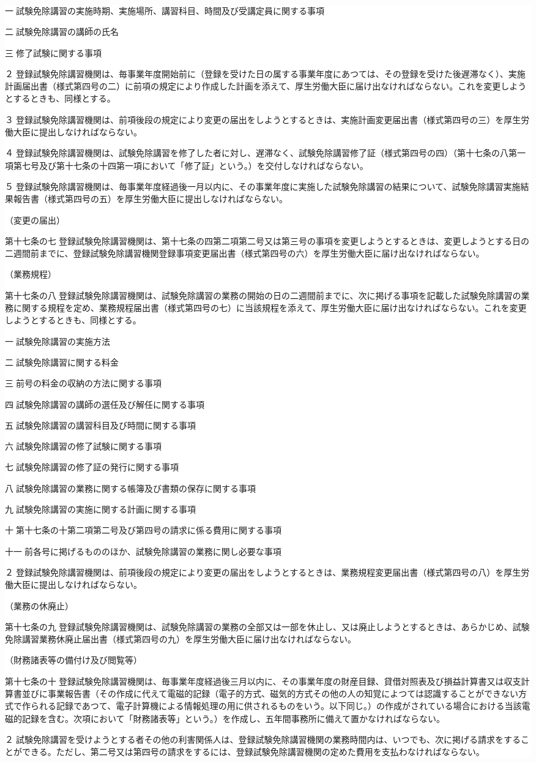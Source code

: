 一 試験免除講習の実施時期、実施場所、講習科目、時間及び受講定員に関する事項

二 試験免除講習の講師の氏名

三 修了試験に関する事項

２ 登録試験免除講習機関は、毎事業年度開始前に（登録を受けた日の属する事業年度にあつては、その登録を受けた後遅滞なく）、実施計画届出書（様式第四号の二）に前項の規定により作成した計画を添えて、厚生労働大臣に届け出なければならない。これを変更しようとするときも、同様とする。

３ 登録試験免除講習機関は、前項後段の規定により変更の届出をしようとするときは、実施計画変更届出書（様式第四号の三）を厚生労働大臣に提出しなければならない。

４ 登録試験免除講習機関は、試験免除講習を修了した者に対し、遅滞なく、試験免除講習修了証（様式第四号の四）（第十七条の八第一項第七号及び第十七条の十四第一項において「修了証」という。）を交付しなければならない。

５ 登録試験免除講習機関は、毎事業年度経過後一月以内に、その事業年度に実施した試験免除講習の結果について、試験免除講習実施結果報告書（様式第四号の五）を厚生労働大臣に提出しなければならない。

（変更の届出）

第十七条の七 登録試験免除講習機関は、第十七条の四第二項第二号又は第三号の事項を変更しようとするときは、変更しようとする日の二週間前までに、登録試験免除講習機関登録事項変更届出書（様式第四号の六）を厚生労働大臣に届け出なければならない。

（業務規程）

第十七条の八 登録試験免除講習機関は、試験免除講習の業務の開始の日の二週間前までに、次に掲げる事項を記載した試験免除講習の業務に関する規程を定め、業務規程届出書（様式第四号の七）に当該規程を添えて、厚生労働大臣に届け出なければならない。これを変更しようとするときも、同様とする。

一 試験免除講習の実施方法

二 試験免除講習に関する料金

三 前号の料金の収納の方法に関する事項

四 試験免除講習の講師の選任及び解任に関する事項

五 試験免除講習の講習科目及び時間に関する事項

六 試験免除講習の修了試験に関する事項

七 試験免除講習の修了証の発行に関する事項

八 試験免除講習の業務に関する帳簿及び書類の保存に関する事項

九 試験免除講習の実施に関する計画に関する事項

十 第十七条の十第二項第二号及び第四号の請求に係る費用に関する事項

十一 前各号に掲げるもののほか、試験免除講習の業務に関し必要な事項

２ 登録試験免除講習機関は、前項後段の規定により変更の届出をしようとするときは、業務規程変更届出書（様式第四号の八）を厚生労働大臣に提出しなければならない。

（業務の休廃止）

第十七条の九 登録試験免除講習機関は、試験免除講習の業務の全部又は一部を休止し、又は廃止しようとするときは、あらかじめ、試験免除講習業務休廃止届出書（様式第四号の九）を厚生労働大臣に届け出なければならない。

（財務諸表等の備付け及び閲覧等）

第十七条の十 登録試験免除講習機関は、毎事業年度経過後三月以内に、その事業年度の財産目録、貸借対照表及び損益計算書又は収支計算書並びに事業報告書（その作成に代えて電磁的記録（電子的方式、磁気的方式その他の人の知覚によつては認識することができない方式で作られる記録であつて、電子計算機による情報処理の用に供されるものをいう。以下同じ。）の作成がされている場合における当該電磁的記録を含む。次項において「財務諸表等」という。）を作成し、五年間事務所に備えて置かなければならない。

２ 試験免除講習を受けようとする者その他の利害関係人は、登録試験免除講習機関の業務時間内は、いつでも、次に掲げる請求をすることができる。ただし、第二号又は第四号の請求をするには、登録試験免除講習機関の定めた費用を支払わなければならない。
